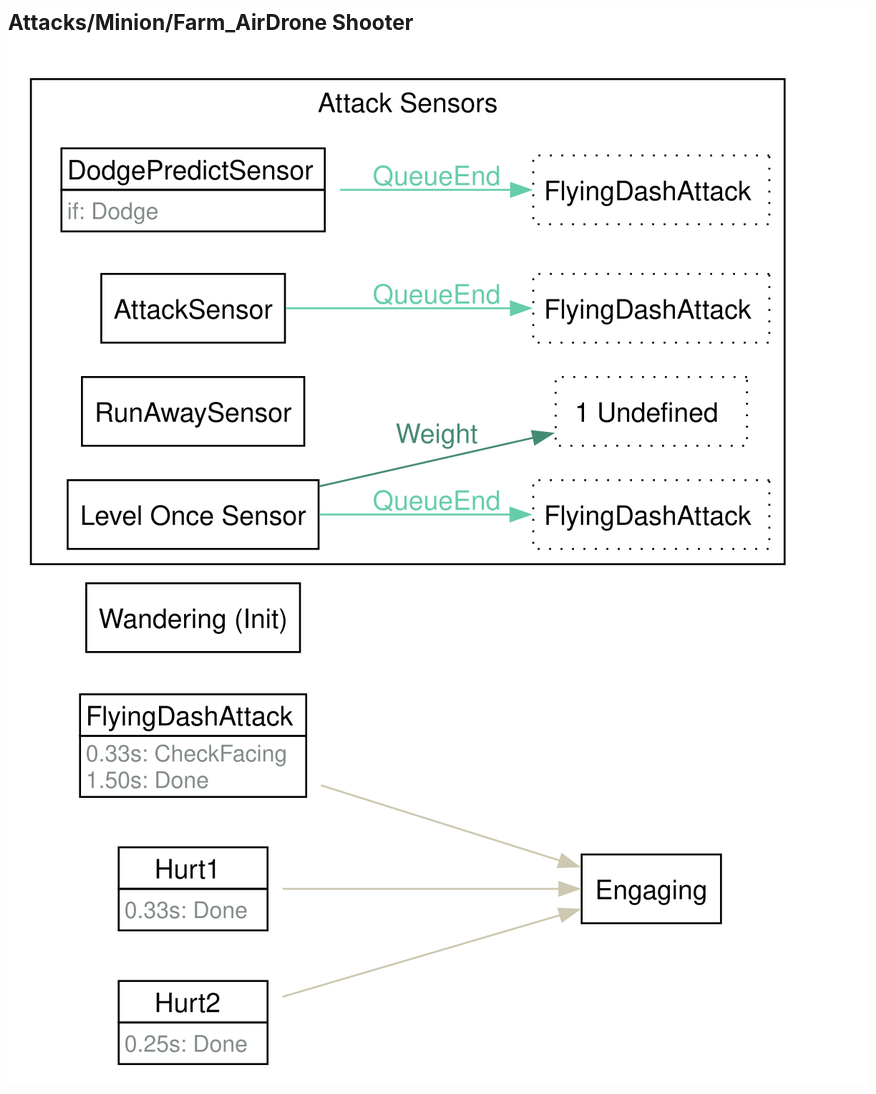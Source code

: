 ## Attacks/Minion/Farm_AirDrone Shooter

<picture>
<img alt="Attacks/Minion/Farm_AirDrone Shooter" src="https://raw.githubusercontent.com/nine-sols-modding/StateDump/main/Attacks/Minion/Farm_AirDrone Shooter/data.svg">
</picture>
